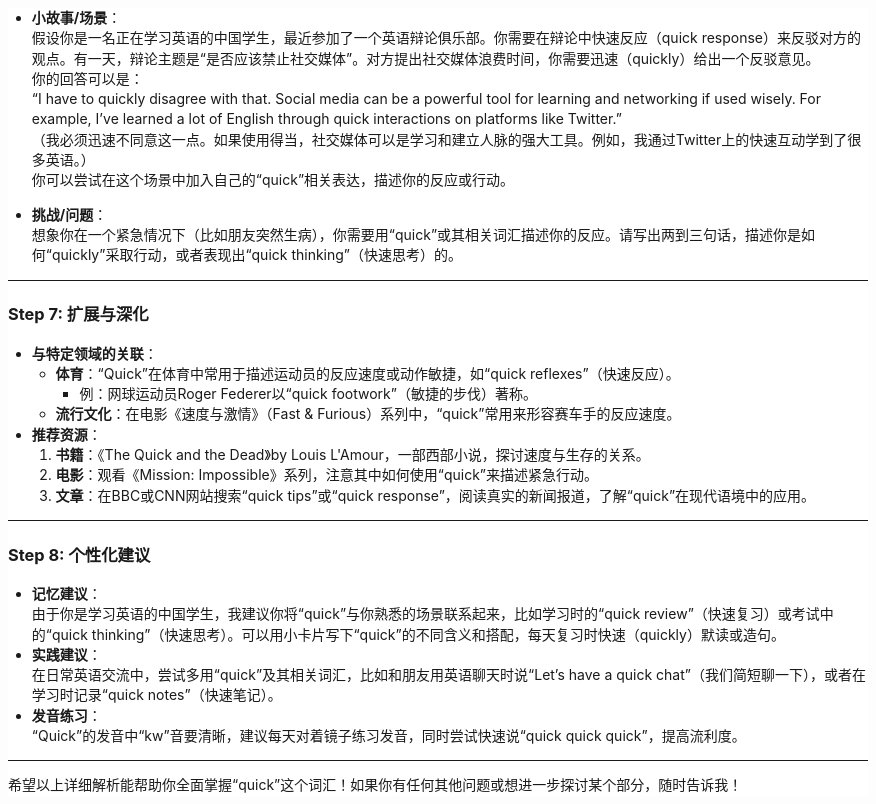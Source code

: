 - **小故事/场景**：  
  假设你是一名正在学习英语的中国学生，最近参加了一个英语辩论俱乐部。你需要在辩论中快速反应（quick response）来反驳对方的观点。有一天，辩论主题是“是否应该禁止社交媒体”。对方提出社交媒体浪费时间，你需要迅速（quickly）给出一个反驳意见。  
  你的回答可以是：  
  “I have to quickly disagree with that. Social media can be a powerful tool for learning and networking if used wisely. For example, I’ve learned a lot of English through quick interactions on platforms like Twitter.”  
  （我必须迅速不同意这一点。如果使用得当，社交媒体可以是学习和建立人脉的强大工具。例如，我通过Twitter上的快速互动学到了很多英语。）  
  你可以尝试在这个场景中加入自己的“quick”相关表达，描述你的反应或行动。

- **挑战/问题**：  
  想象你在一个紧急情况下（比如朋友突然生病），你需要用“quick”或其相关词汇描述你的反应。请写出两到三句话，描述你是如何“quickly”采取行动，或者表现出“quick thinking”（快速思考）的。

---

### Step 7: 扩展与深化

- **与特定领域的关联**：  
  - **体育**：“Quick”在体育中常用于描述运动员的反应速度或动作敏捷，如“quick reflexes”（快速反应）。  
    - 例：网球运动员Roger Federer以“quick footwork”（敏捷的步伐）著称。  
  - **流行文化**：在电影《速度与激情》（Fast & Furious）系列中，“quick”常用来形容赛车手的反应速度。  
- **推荐资源**：  
  1. **书籍**：《The Quick and the Dead》by Louis L'Amour，一部西部小说，探讨速度与生存的关系。  
  2. **电影**：观看《Mission: Impossible》系列，注意其中如何使用“quick”来描述紧急行动。  
  3. **文章**：在BBC或CNN网站搜索“quick tips”或“quick response”，阅读真实的新闻报道，了解“quick”在现代语境中的应用。

---

### Step 8: 个性化建议

- **记忆建议**：  
  由于你是学习英语的中国学生，我建议你将“quick”与你熟悉的场景联系起来，比如学习时的“quick review”（快速复习）或考试中的“quick thinking”（快速思考）。可以用小卡片写下“quick”的不同含义和搭配，每天复习时快速（quickly）默读或造句。  
- **实践建议**：  
  在日常英语交流中，尝试多用“quick”及其相关词汇，比如和朋友用英语聊天时说“Let’s have a quick chat”（我们简短聊一下），或者在学习时记录“quick notes”（快速笔记）。  
- **发音练习**：  
  “Quick”的发音中“kw”音要清晰，建议每天对着镜子练习发音，同时尝试快速说“quick quick quick”，提高流利度。

---

希望以上详细解析能帮助你全面掌握“quick”这个词汇！如果你有任何其他问题或想进一步探讨某个部分，随时告诉我！